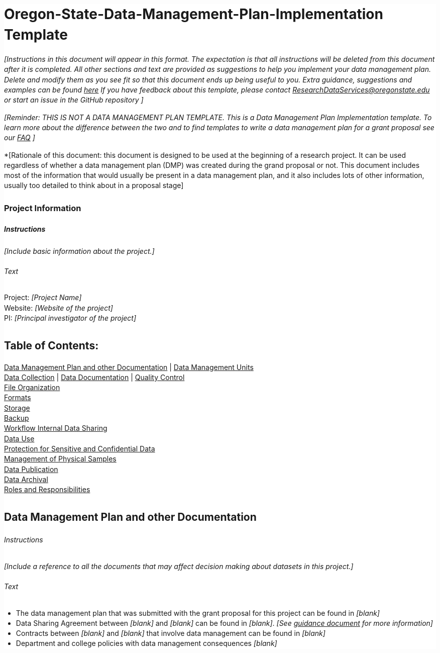 # Oregon-State-Data-Management-Plan-Implementation Template

*[Instructions in this document will appear in this format. The expectation is that all instructions will be deleted from this document after it is completed. All other sections and text are provided as suggestions to help you implement your data management plan. Delete and modify them as you see fit so that this document ends up being useful to you. Extra guidance, suggestions and examples can be found [here](https://here) If you have feedback about this template, please contact ResearchDataServices@oregonstate.edu or start an issue in the GitHub repository ]*

*[Reminder: THIS IS NOT A DATA MANAGEMENT PLAN TEMPLATE. This is a Data Management Plan Implementation template. To learn more about the difference between the two and to find templates to write a data management plan for a grant proposal see our [FAQ](https://landonma.github.io/Data-Management-Templates-Project/faq.html) ]*

*[Rationale of this document: this document is designed to be used at the beginning of a research project. It can be used regardless of whether a data management plan (DMP) was created during the grand proposal or not. This document includes most of the information that would usually be present in a data management plan, and it also includes lots of other information, usually too detailed to think about in a proposal stage]

### Project Information

##### *Instructions*  
*[Include basic information about the project.]*

###### *Text*

Project: *[Project Name]*  
Website: *[Website of the project]*  
PI: *[Principal investigator of the project]*


## Table of Contents:     
[Data Management Plan and other Documentation](#data-management-plan-and-other-documentation) | [Data Management Units](#data-management-units)  
[Data Collection](#data-collection) | [Data Documentation](#data-documentation) | [Quality Control](#quality-control)  
[File Organization](#file-organization)  
[Formats](#formats)  
[Storage](#storage)  
[Backup](#backup)  
[Workflow Internal Data Sharing](#workflow-internal-data-sharing)  
[Data Use](#data-use)  
[Protection for Sensitive and Confidential Data](#protection-for-sensitive-and-confidential-data)  
[Management of Physical Samples](#management-of-physical-samples)  
[Data Publication](#data-publication)  
[Data Archival](#data-archival)  
[Roles and Responsibilities](#roles-and-responsibilities)  

## Data Management Plan and other Documentation
###### *Instructions*  
*[Include a reference to all the documents that may affect decision making about datasets in this project.]*  
###### *Text*  
- 	The data management plan that was submitted with the grant proposal for this project can be found in *[blank]*  
- 	Data Sharing Agreement between *[blank]* and *[blank]* can be found in *[blank]*. *[See [guidance document](guidance.md#data-management-plan-and-documentation) for more information]*
- 	Contracts between *[blank]* and *[blank]* that involve data management can be found in *[blank]*  
- 	Department and college policies with data management consequences *[blank]*  